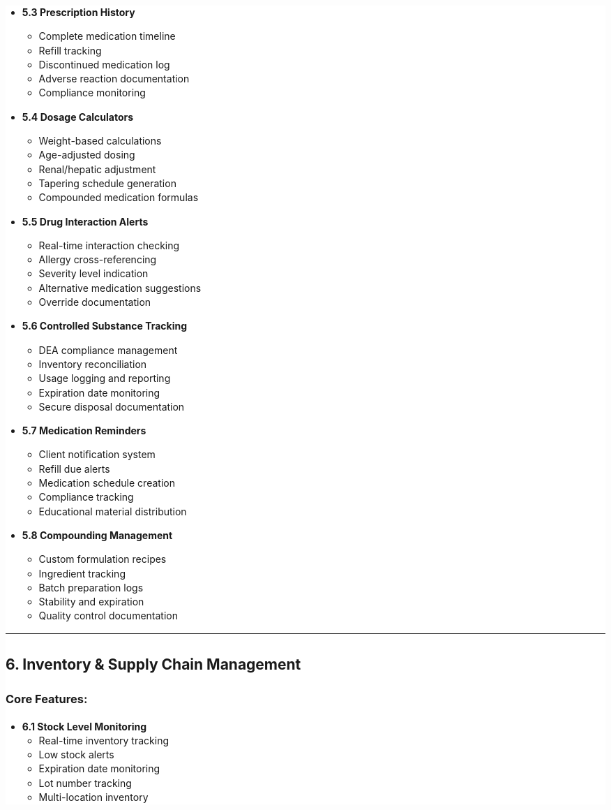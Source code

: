 - **5.3 Prescription History**
  - Complete medication timeline
  - Refill tracking
  - Discontinued medication log
  - Adverse reaction documentation
  - Compliance monitoring

- **5.4 Dosage Calculators**
  - Weight-based calculations
  - Age-adjusted dosing
  - Renal/hepatic adjustment
  - Tapering schedule generation
  - Compounded medication formulas

- **5.5 Drug Interaction Alerts**
  - Real-time interaction checking
  - Allergy cross-referencing
  - Severity level indication
  - Alternative medication suggestions
  - Override documentation

- **5.6 Controlled Substance Tracking**
  - DEA compliance management
  - Inventory reconciliation
  - Usage logging and reporting
  - Expiration date monitoring
  - Secure disposal documentation

- **5.7 Medication Reminders**
  - Client notification system
  - Refill due alerts
  - Medication schedule creation
  - Compliance tracking
  - Educational material distribution

- **5.8 Compounding Management**
  - Custom formulation recipes
  - Ingredient tracking
  - Batch preparation logs
  - Stability and expiration
  - Quality control documentation

---

## 6. Inventory & Supply Chain Management

### Core Features:

- **6.1 Stock Level Monitoring**
  - Real-time inventory tracking
  - Low stock alerts
  - Expiration date monitoring
  - Lot number tracking
  - Multi-location inventory
